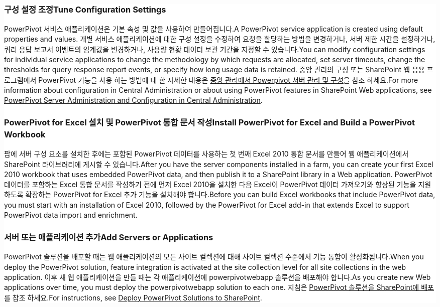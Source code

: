 ### <a name="tune-configuration-settings"></a><span data-ttu-id="b0904-319">구성 설정 조정</span><span class="sxs-lookup"><span data-stu-id="b0904-319">Tune Configuration Settings</span></span>  
 <span data-ttu-id="b0904-320">PowerPivot 서비스 애플리케이션은 기본 속성 및 값을 사용하여 만들어집니다.</span><span class="sxs-lookup"><span data-stu-id="b0904-320">A PowerPivot service application is created using default properties and values.</span></span> <span data-ttu-id="b0904-321">개별 서비스 애플리케이션에 대한 구성 설정을 수정하여 요청을 할당하는 방법을 변경하거나, 서버 제한 시간을 설정하거나, 쿼리 응답 보고서 이벤트의 임계값을 변경하거나, 사용량 현황 데이터 보관 기간을 지정할 수 있습니다.</span><span class="sxs-lookup"><span data-stu-id="b0904-321">You can modify configuration settings for individual service applications to change the methodology by which requests are allocated, set server timeouts, change the thresholds for query response report events, or specify how long usage data is retained.</span></span> <span data-ttu-id="b0904-322">중앙 관리의 구성 또는 SharePoint 웹 응용 프로그램에서 PowerPivot 기능을 사용 하는 방법에 대 한 자세한 내용은 [중앙 관리에서 Powerpivot 서버 관리 및 구성](https://docs.microsoft.com/analysis-services/power-pivot-sharepoint/power-pivot-server-administration-and-configuration-in-central-administration)을 참조 하세요.</span><span class="sxs-lookup"><span data-stu-id="b0904-322">For more information about configuration in Central Administration or about using PowerPivot features in SharePoint Web applications, see [PowerPivot Server Administration and Configuration in Central Administration](https://docs.microsoft.com/analysis-services/power-pivot-sharepoint/power-pivot-server-administration-and-configuration-in-central-administration).</span></span>  
  
### <a name="install-powerpivot-for-excel-and-build-a-powerpivot-workbook"></a><span data-ttu-id="b0904-323">PowerPivot for Excel 설치 및 PowerPivot 통합 문서 작성</span><span class="sxs-lookup"><span data-stu-id="b0904-323">Install PowerPivot for Excel and Build a PowerPivot Workbook</span></span>  
 <span data-ttu-id="b0904-324">팜에 서버 구성 요소를 설치한 후에는 포함된 PowerPivot 데이터를 사용하는 첫 번째 Excel 2010 통합 문서를 만들어 웹 애플리케이션에서 SharePoint 라이브러리에 게시할 수 있습니다.</span><span class="sxs-lookup"><span data-stu-id="b0904-324">After you have the server components installed in a farm, you can create your first Excel 2010 workbook that uses embedded PowerPivot data, and then publish it to a SharePoint library in a Web application.</span></span> <span data-ttu-id="b0904-325">PowerPivot 데이터를 포함하는 Excel 통합 문서를 작성하기 전에 먼저 Excel 2010을 설치한 다음 Excel이 PowerPivot 데이터 가져오기와 향상된 기능을 지원하도록 확장하는 PowerPivot for Excel 추가 기능을 설치해야 합니다.</span><span class="sxs-lookup"><span data-stu-id="b0904-325">Before you can build Excel workbooks that include PowerPivot data, you must start with an installation of Excel 2010, followed by the PowerPivot for Excel add-in that extends Excel to support PowerPivot data import and enrichment.</span></span>  
  
### <a name="add-servers-or-applications"></a><span data-ttu-id="b0904-326">서버 또는 애플리케이션 추가</span><span class="sxs-lookup"><span data-stu-id="b0904-326">Add Servers or Applications</span></span>  
 <span data-ttu-id="b0904-327">PowerPivot 솔루션을 배포할 때는 웹 애플리케이션의 모든 사이트 컬렉션에 대해 사이트 컬렉션 수준에서 기능 통합이 활성화됩니다.</span><span class="sxs-lookup"><span data-stu-id="b0904-327">When you deploy the PowerPivot solution, feature integration is activated at the site collection level for all site collections in the web application.</span></span> <span data-ttu-id="b0904-328">이후 새 웹 애플리케이션을 만들 때는 각 애플리케이션에 powerpivotwebapp 솔루션을 배포해야 합니다.</span><span class="sxs-lookup"><span data-stu-id="b0904-328">As you create new Web applications over time, you must deploy the powerpivotwebapp solution to each one.</span></span> <span data-ttu-id="b0904-329">지침은 [PowerPivot 솔루션을 SharePoint에 배포](https://docs.microsoft.com/analysis-services/power-pivot-sharepoint/deploy-power-pivot-solutions-to-sharepoint)를 참조 하세요.</span><span class="sxs-lookup"><span data-stu-id="b0904-329">For instructions, see [Deploy PowerPivot Solutions to SharePoint](https://docs.microsoft.com/analysis-services/power-pivot-sharepoint/deploy-power-pivot-solutions-to-sharepoint).</span></span>  
  